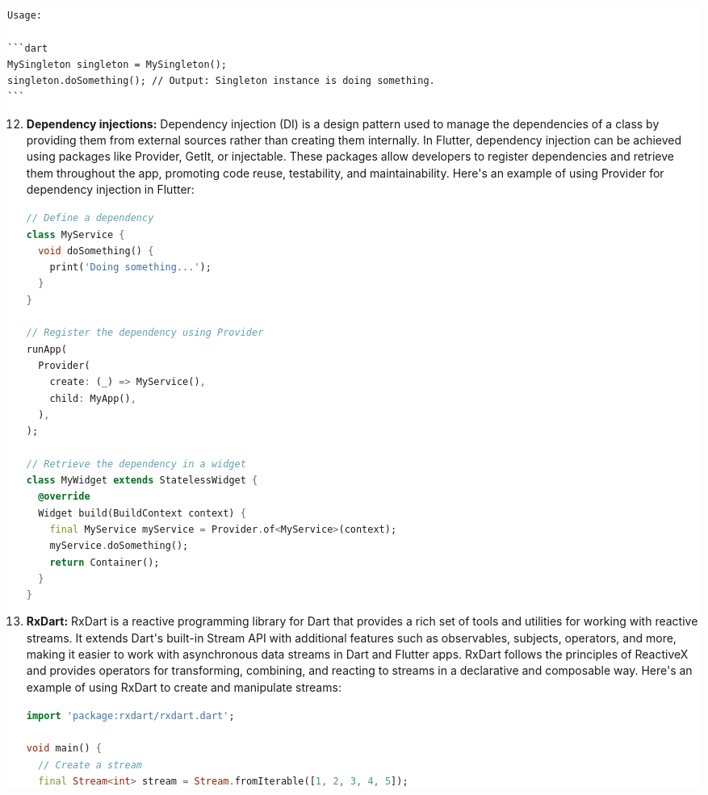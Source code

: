    Usage:

    ```dart
    MySingleton singleton = MySingleton();
    singleton.doSomething(); // Output: Singleton instance is doing something.
    ```

12. **Dependency injections:**
    Dependency injection (DI) is a design pattern used to manage the dependencies of a class by providing them from external sources rather than creating them internally. In Flutter, dependency injection can be achieved using packages like Provider, GetIt, or injectable. These packages allow developers to register dependencies and retrieve them throughout the app, promoting code reuse, testability, and maintainability. Here's an example of using Provider for dependency injection in Flutter:

    ```dart
    // Define a dependency
    class MyService {
      void doSomething() {
        print('Doing something...');
      }
    }

    // Register the dependency using Provider
    runApp(
      Provider(
        create: (_) => MyService(),
        child: MyApp(),
      ),
    );

    // Retrieve the dependency in a widget
    class MyWidget extends StatelessWidget {
      @override
      Widget build(BuildContext context) {
        final MyService myService = Provider.of<MyService>(context);
        myService.doSomething();
        return Container();
      }
    }
    ```

13. **RxDart:**
    RxDart is a reactive programming library for Dart that provides a rich set of tools and utilities for working with reactive streams. It extends Dart's built-in Stream API with additional features such as observables, subjects, operators, and more, making it easier to work with asynchronous data streams in Dart and Flutter apps. RxDart follows the principles of ReactiveX and provides operators for transforming, combining, and reacting to streams in a declarative and composable way. Here's an example of using RxDart to create and manipulate streams:

    ```dart
    import 'package:rxdart/rxdart.dart';

    void main() {
      // Create a stream
      final Stream<int> stream = Stream.fromIterable([1, 2, 3, 4, 5]);
